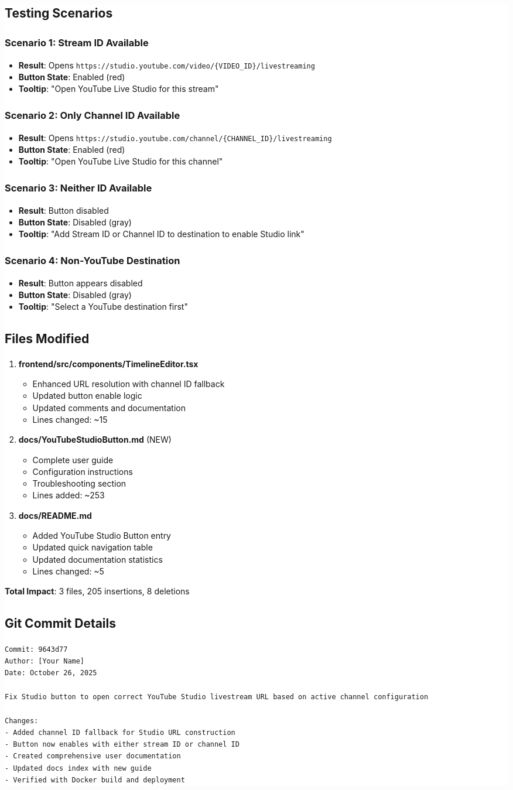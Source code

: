 ## Testing Scenarios

### Scenario 1: Stream ID Available
- **Result**: Opens `https://studio.youtube.com/video/{VIDEO_ID}/livestreaming`
- **Button State**: Enabled (red)
- **Tooltip**: "Open YouTube Live Studio for this stream"

### Scenario 2: Only Channel ID Available
- **Result**: Opens `https://studio.youtube.com/channel/{CHANNEL_ID}/livestreaming`
- **Button State**: Enabled (red)
- **Tooltip**: "Open YouTube Live Studio for this channel"

### Scenario 3: Neither ID Available
- **Result**: Button disabled
- **Button State**: Disabled (gray)
- **Tooltip**: "Add Stream ID or Channel ID to destination to enable Studio link"

### Scenario 4: Non-YouTube Destination
- **Result**: Button appears disabled
- **Button State**: Disabled (gray)
- **Tooltip**: "Select a YouTube destination first"

## Files Modified

1. **frontend/src/components/TimelineEditor.tsx**
   - Enhanced URL resolution with channel ID fallback
   - Updated button enable logic
   - Updated comments and documentation
   - Lines changed: ~15

2. **docs/YouTubeStudioButton.md** (NEW)
   - Complete user guide
   - Configuration instructions
   - Troubleshooting section
   - Lines added: ~253

3. **docs/README.md**
   - Added YouTube Studio Button entry
   - Updated quick navigation table
   - Updated documentation statistics
   - Lines changed: ~5

**Total Impact**: 3 files, 205 insertions, 8 deletions

## Git Commit Details

```bash
Commit: 9643d77
Author: [Your Name]
Date: October 26, 2025

Fix Studio button to open correct YouTube Studio livestream URL based on active channel configuration

Changes:
- Added channel ID fallback for Studio URL construction
- Button now enables with either stream ID or channel ID
- Created comprehensive user documentation
- Updated docs index with new guide
- Verified with Docker build and deployment
```
